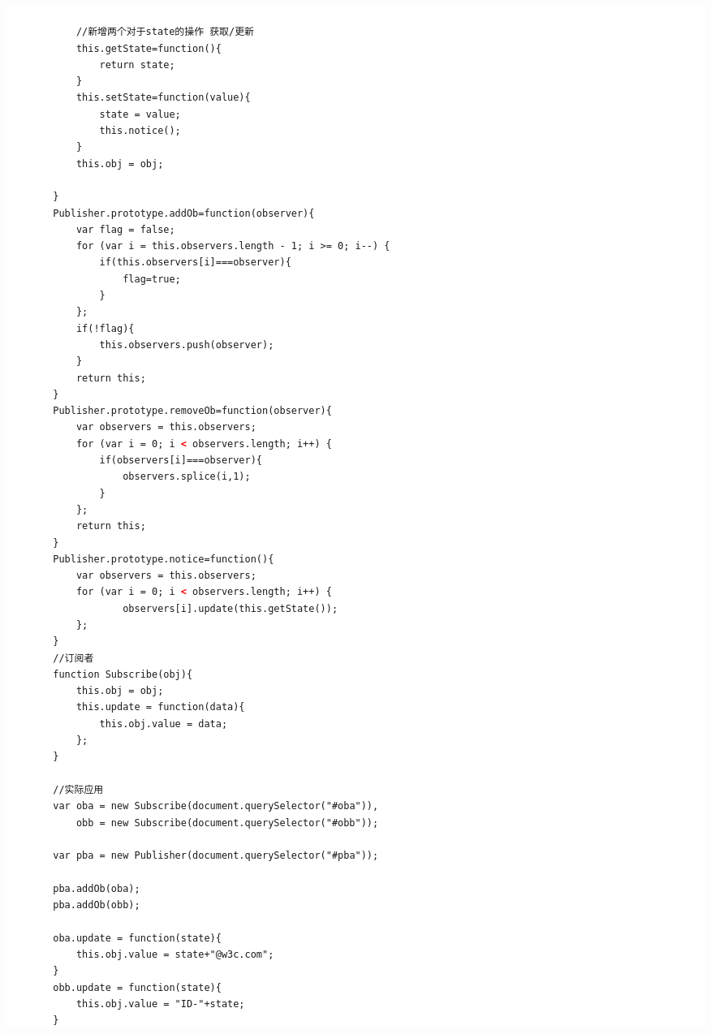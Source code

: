 ```html

            //新增两个对于state的操作 获取/更新
            this.getState=function(){
                return state;
            }
            this.setState=function(value){
                state = value;
                this.notice();
            }
            this.obj = obj;

        }
        Publisher.prototype.addOb=function(observer){
            var flag = false;
            for (var i = this.observers.length - 1; i >= 0; i--) {
                if(this.observers[i]===observer){
                    flag=true;                
                }
            };
            if(!flag){
                this.observers.push(observer);
            }
            return this;
        }
        Publisher.prototype.removeOb=function(observer){
            var observers = this.observers;
            for (var i = 0; i < observers.length; i++) {
                if(observers[i]===observer){
                    observers.splice(i,1);
                }
            };
            return this;
        }
        Publisher.prototype.notice=function(){
            var observers = this.observers;
            for (var i = 0; i < observers.length; i++) {
                    observers[i].update(this.getState());
            };
        }
        //订阅者
        function Subscribe(obj){
            this.obj = obj;
            this.update = function(data){
                this.obj.value = data;
            };
        }

        //实际应用
        var oba = new Subscribe(document.querySelector("#oba")),
            obb = new Subscribe(document.querySelector("#obb"));

        var pba = new Publisher(document.querySelector("#pba"));

        pba.addOb(oba);
        pba.addOb(obb);

        oba.update = function(state){
            this.obj.value = state+"@w3c.com";
        }
        obb.update = function(state){
            this.obj.value = "ID-"+state;
        }

```